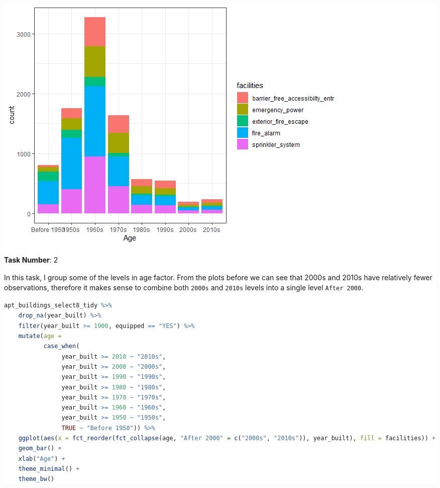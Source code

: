 ``` r
```

![](mini-project-2_files/figure-gfm/unnamed-chunk-8-1.png)




**Task Number**: 2

In this task, I group some of the levels in age factor. From the plots
before we can see that 2000s and 2010s have relatively fewer
observations, therefore it makes sense to combine both `2000s` and
`2010s` levels into a single level `After 2000`.

``` r
apt_buildings_select8_tidy %>%
    drop_na(year_built) %>%
    filter(year_built >= 1900, equipped == "YES") %>%
    mutate(age =
           case_when(
                year_built >= 2010 ~ "2010s",
                year_built >= 2000 ~ "2000s",
                year_built >= 1990 ~ "1990s",
                year_built >= 1980 ~ "1980s",
                year_built >= 1970 ~ "1970s",
                year_built >= 1960 ~ "1960s",
                year_built >= 1950 ~ "1950s",
                TRUE ~ "Before 1950")) %>%
    ggplot(aes(x = fct_reorder(fct_collapse(age, "After 2000" = c("2000s", "2010s")), year_built), fill = facilities)) +
    geom_bar() +
    xlab("Age") +
    theme_minimal() +
    theme_bw()
```
